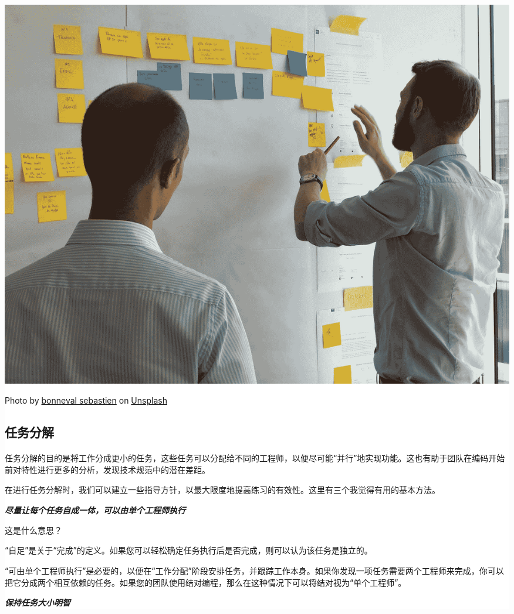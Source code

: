 ![](img/5d8017dba3fff1dc4db78cba6dac5069.png)

Photo by [bonneval sebastien](https://unsplash.com/@gentlestache?utm_source=medium&utm_medium=referral) on [Unsplash](https://unsplash.com?utm_source=medium&utm_medium=referral)

## **任务分解**

任务分解的目的是将工作分成更小的任务，这些任务可以分配给不同的工程师，以便尽可能“并行”地实现功能。这也有助于团队在编码开始前对特性进行更多的分析，发现技术规范中的潜在差距。

在进行任务分解时，我们可以建立一些指导方针，以最大限度地提高练习的有效性。这里有三个我觉得有用的基本方法。

***尽量让每个任务自成一体，可以由单个工程师执行***

这是什么意思？

“自足”是关于“完成”的定义。如果您可以轻松确定任务执行后是否完成，则可以认为该任务是独立的。

“可由单个工程师执行”是必要的，以便在“工作分配”阶段安排任务，并跟踪工作本身。如果你发现一项任务需要两个工程师来完成，你可以把它分成两个相互依赖的任务。如果您的团队使用结对编程，那么在这种情况下可以将结对视为“单个工程师”。

***保持任务大小明智***
